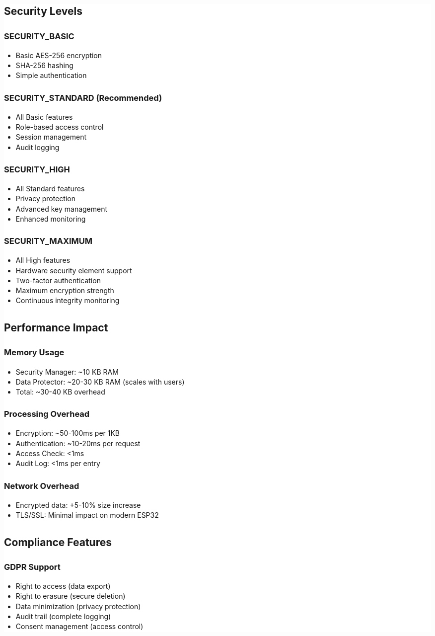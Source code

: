 ## Security Levels

### SECURITY_BASIC
- Basic AES-256 encryption
- SHA-256 hashing
- Simple authentication

### SECURITY_STANDARD (Recommended)
- All Basic features
- Role-based access control
- Session management
- Audit logging

### SECURITY_HIGH
- All Standard features
- Privacy protection
- Advanced key management
- Enhanced monitoring

### SECURITY_MAXIMUM
- All High features
- Hardware security element support
- Two-factor authentication
- Maximum encryption strength
- Continuous integrity monitoring

## Performance Impact

### Memory Usage
- Security Manager: ~10 KB RAM
- Data Protector: ~20-30 KB RAM (scales with users)
- Total: ~30-40 KB overhead

### Processing Overhead
- Encryption: ~50-100ms per 1KB
- Authentication: ~10-20ms per request
- Access Check: <1ms
- Audit Log: <1ms per entry

### Network Overhead
- Encrypted data: +5-10% size increase
- TLS/SSL: Minimal impact on modern ESP32

## Compliance Features

### GDPR Support
- Right to access (data export)
- Right to erasure (secure deletion)
- Data minimization (privacy protection)
- Audit trail (complete logging)
- Consent management (access control)
